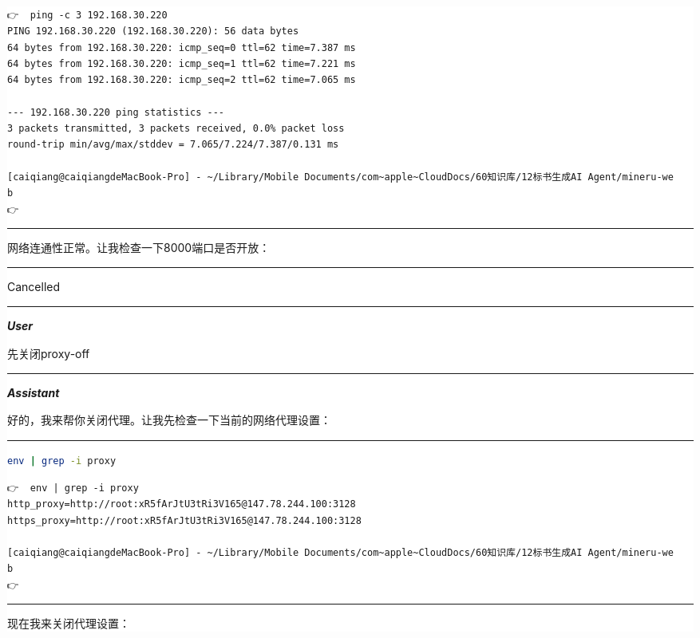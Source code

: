 ```
👉  ping -c 3 192.168.30.220
PING 192.168.30.220 (192.168.30.220): 56 data bytes
64 bytes from 192.168.30.220: icmp_seq=0 ttl=62 time=7.387 ms
64 bytes from 192.168.30.220: icmp_seq=1 ttl=62 time=7.221 ms
64 bytes from 192.168.30.220: icmp_seq=2 ttl=62 time=7.065 ms

--- 192.168.30.220 ping statistics ---
3 packets transmitted, 3 packets received, 0.0% packet loss
round-trip min/avg/max/stddev = 7.065/7.224/7.387/0.131 ms

[caiqiang@caiqiangdeMacBook-Pro] - ~/Library/Mobile Documents/com~apple~CloudDocs/60知识库/12标书生成AI Agent/mineru-we
b
👉
```

---

网络连通性正常。让我检查一下8000端口是否开放：


---

Cancelled

---

_**User**_

先关闭proxy-off

---

_**Assistant**_

好的，我来帮你关闭代理。让我先检查一下当前的网络代理设置：


---

```bash
env | grep -i proxy
```

```
👉  env | grep -i proxy
http_proxy=http://root:xR5fArJtU3tRi3V165@147.78.244.100:3128
https_proxy=http://root:xR5fArJtU3tRi3V165@147.78.244.100:3128

[caiqiang@caiqiangdeMacBook-Pro] - ~/Library/Mobile Documents/com~apple~CloudDocs/60知识库/12标书生成AI Agent/mineru-we
b
👉
```

---

现在我来关闭代理设置：

